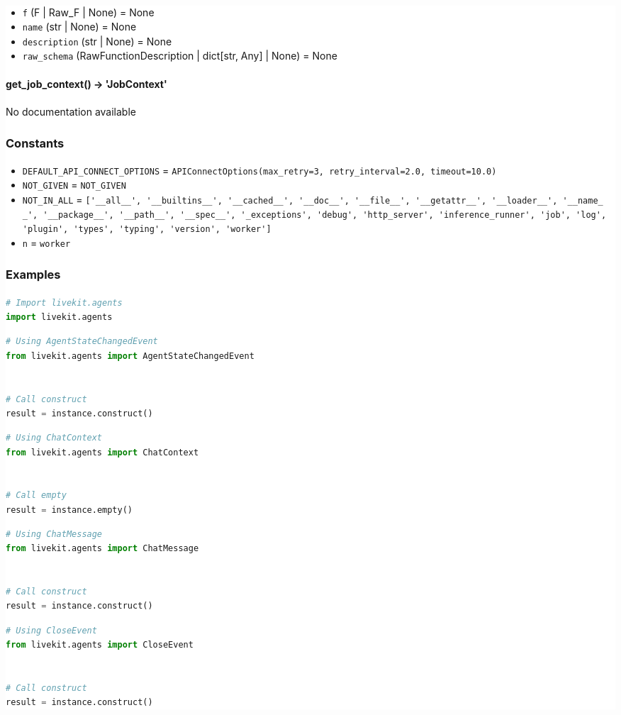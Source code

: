 - `f` (F | Raw_F | None) = None
- `name` (str | None) = None
- `description` (str | None) = None
- `raw_schema` (RawFunctionDescription | dict[str, Any] | None) = None


#### get_job_context() -> 'JobContext'

No documentation available


### Constants

- `DEFAULT_API_CONNECT_OPTIONS` = `APIConnectOptions(max_retry=3, retry_interval=2.0, timeout=10.0)`
- `NOT_GIVEN` = `NOT_GIVEN`
- `NOT_IN_ALL` = `['__all__', '__builtins__', '__cached__', '__doc__', '__file__', '__getattr__', '__loader__', '__name__', '__package__', '__path__', '__spec__', '_exceptions', 'debug', 'http_server', 'inference_runner', 'job', 'log', 'plugin', 'types', 'typing', 'version', 'worker']`
- `n` = `worker`

### Examples

```python
# Import livekit.agents
import livekit.agents
```
```python
# Using AgentStateChangedEvent
from livekit.agents import AgentStateChangedEvent


# Call construct
result = instance.construct()
```

```python
# Using ChatContext
from livekit.agents import ChatContext


# Call empty
result = instance.empty()
```

```python
# Using ChatMessage
from livekit.agents import ChatMessage


# Call construct
result = instance.construct()
```

```python
# Using CloseEvent
from livekit.agents import CloseEvent


# Call construct
result = instance.construct()
```
